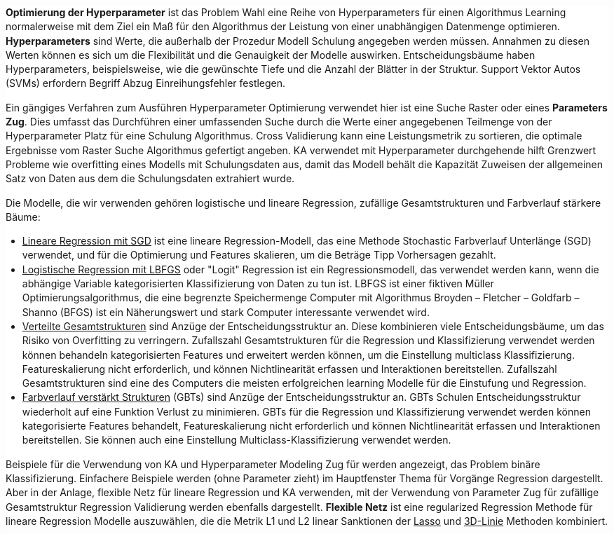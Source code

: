**Optimierung der Hyperparameter** ist das Problem Wahl eine Reihe von Hyperparameters für einen Algorithmus Learning normalerweise mit dem Ziel ein Maß für den Algorithmus der Leistung von einer unabhängigen Datenmenge optimieren. **Hyperparameters** sind Werte, die außerhalb der Prozedur Modell Schulung angegeben werden müssen. Annahmen zu diesen Werten können es sich um die Flexibilität und die Genauigkeit der Modelle auswirken. Entscheidungsbäume haben Hyperparameters, beispielsweise, wie die gewünschte Tiefe und die Anzahl der Blätter in der Struktur. Support Vektor Autos (SVMs) erfordern Begriff Abzug Einreihungsfehler festlegen. 

Ein gängiges Verfahren zum Ausführen Hyperparameter Optimierung verwendet hier ist eine Suche Raster oder eines **Parameters Zug**. Dies umfasst das Durchführen einer umfassenden Suche durch die Werte einer angegebenen Teilmenge von der Hyperparameter Platz für eine Schulung Algorithmus. Cross Validierung kann eine Leistungsmetrik zu sortieren, die optimale Ergebnisse vom Raster Suche Algorithmus gefertigt angeben. KA verwendet mit Hyperparameter durchgehende hilft Grenzwert Probleme wie overfitting eines Modells mit Schulungsdaten aus, damit das Modell behält die Kapazität Zuweisen der allgemeinen Satz von Daten aus dem die Schulungsdaten extrahiert wurde.

Die Modelle, die wir verwenden gehören logistische und lineare Regression, zufällige Gesamtstrukturen und Farbverlauf stärkere Bäume:

- [Lineare Regression mit SGD](https://spark.apache.org/docs/latest/api/python/pyspark.mllib.html#pyspark.mllib.regression.LinearRegressionWithSGD) ist eine lineare Regression-Modell, das eine Methode Stochastic Farbverlauf Unterlänge (SGD) verwendet, und für die Optimierung und Features skalieren, um die Beträge Tipp Vorhersagen gezahlt. 
- [Logistische Regression mit LBFGS](https://spark.apache.org/docs/latest/api/python/pyspark.mllib.html#pyspark.mllib.classification.LogisticRegressionWithLBFGS) oder "Logit" Regression ist ein Regressionsmodell, das verwendet werden kann, wenn die abhängige Variable kategorisierten Klassifizierung von Daten zu tun ist. LBFGS ist einer fiktiven Müller Optimierungsalgorithmus, die eine begrenzte Speichermenge Computer mit Algorithmus Broyden – Fletcher – Goldfarb – Shanno (BFGS) ist ein Näherungswert und stark Computer interessante verwendet wird.
- [Verteilte Gesamtstrukturen](http://spark.apache.org/docs/latest/mllib-ensembles.html#Random-Forests) sind Anzüge der Entscheidungsstruktur an.  Diese kombinieren viele Entscheidungsbäume, um das Risiko von Overfitting zu verringern. Zufallszahl Gesamtstrukturen für die Regression und Klassifizierung verwendet werden können behandeln kategorisierten Features und erweitert werden können, um die Einstellung multiclass Klassifizierung. Featureskalierung nicht erforderlich, und können Nichtlinearität erfassen und Interaktionen bereitstellen. Zufallszahl Gesamtstrukturen sind eine des Computers die meisten erfolgreichen learning Modelle für die Einstufung und Regression.
- [Farbverlauf verstärkt Strukturen](http://spark.apache.org/docs/latest/ml-classification-regression.html#gradient-boosted-trees-gbts) (GBTs) sind Anzüge der Entscheidungsstruktur an. GBTs Schulen Entscheidungsstruktur wiederholt auf eine Funktion Verlust zu minimieren. GBTs für die Regression und Klassifizierung verwendet werden können kategorisierte Features behandelt, Featureskalierung nicht erforderlich und können Nichtlinearität erfassen und Interaktionen bereitstellen. Sie können auch eine Einstellung Multiclass-Klassifizierung verwendet werden.

Beispiele für die Verwendung von KA und Hyperparameter Modeling Zug für werden angezeigt, das Problem binäre Klassifizierung. Einfachere Beispiele werden (ohne Parameter zieht) im Hauptfenster Thema für Vorgänge Regression dargestellt. Aber in der Anlage, flexible Netz für lineare Regression und KA verwenden, mit der Verwendung von Parameter Zug für zufällige Gesamtstruktur Regression Validierung werden ebenfalls dargestellt. **Flexible Netz** ist eine regularized Regression Methode für lineare Regression Modelle auszuwählen, die die Metrik L1 und L2 linear Sanktionen der [Lasso](https://en.wikipedia.org/wiki/Lasso%20%28statistics%29) und [3D-Linie](https://en.wikipedia.org/wiki/Tikhonov_regularization) Methoden kombiniert.   


